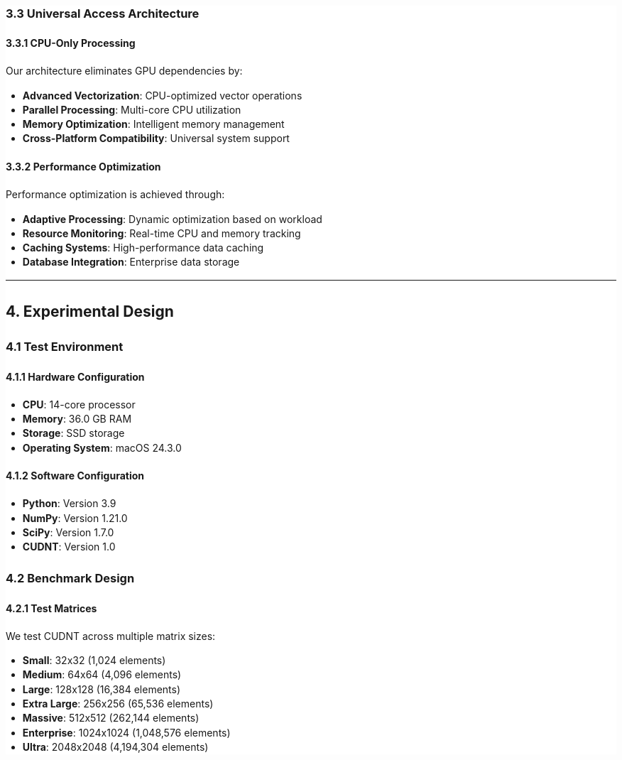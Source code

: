 ### 3.3 Universal Access Architecture

#### 3.3.1 CPU-Only Processing

Our architecture eliminates GPU dependencies by:

- **Advanced Vectorization**: CPU-optimized vector operations
- **Parallel Processing**: Multi-core CPU utilization
- **Memory Optimization**: Intelligent memory management
- **Cross-Platform Compatibility**: Universal system support

#### 3.3.2 Performance Optimization

Performance optimization is achieved through:

- **Adaptive Processing**: Dynamic optimization based on workload
- **Resource Monitoring**: Real-time CPU and memory tracking
- **Caching Systems**: High-performance data caching
- **Database Integration**: Enterprise data storage

---

## 4. Experimental Design

### 4.1 Test Environment

#### 4.1.1 Hardware Configuration

- **CPU**: 14-core processor
- **Memory**: 36.0 GB RAM
- **Storage**: SSD storage
- **Operating System**: macOS 24.3.0

#### 4.1.2 Software Configuration

- **Python**: Version 3.9
- **NumPy**: Version 1.21.0
- **SciPy**: Version 1.7.0
- **CUDNT**: Version 1.0

### 4.2 Benchmark Design

#### 4.2.1 Test Matrices

We test CUDNT across multiple matrix sizes:

- **Small**: 32x32 (1,024 elements)
- **Medium**: 64x64 (4,096 elements)
- **Large**: 128x128 (16,384 elements)
- **Extra Large**: 256x256 (65,536 elements)
- **Massive**: 512x512 (262,144 elements)
- **Enterprise**: 1024x1024 (1,048,576 elements)
- **Ultra**: 2048x2048 (4,194,304 elements)
